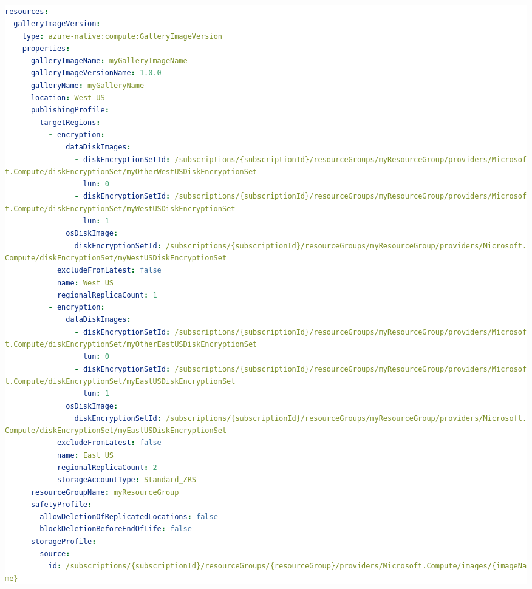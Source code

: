 
<div>
<pulumi-choosable type="language" values="yaml">


```yaml
resources:
  galleryImageVersion:
    type: azure-native:compute:GalleryImageVersion
    properties:
      galleryImageName: myGalleryImageName
      galleryImageVersionName: 1.0.0
      galleryName: myGalleryName
      location: West US
      publishingProfile:
        targetRegions:
          - encryption:
              dataDiskImages:
                - diskEncryptionSetId: /subscriptions/{subscriptionId}/resourceGroups/myResourceGroup/providers/Microsoft.Compute/diskEncryptionSet/myOtherWestUSDiskEncryptionSet
                  lun: 0
                - diskEncryptionSetId: /subscriptions/{subscriptionId}/resourceGroups/myResourceGroup/providers/Microsoft.Compute/diskEncryptionSet/myWestUSDiskEncryptionSet
                  lun: 1
              osDiskImage:
                diskEncryptionSetId: /subscriptions/{subscriptionId}/resourceGroups/myResourceGroup/providers/Microsoft.Compute/diskEncryptionSet/myWestUSDiskEncryptionSet
            excludeFromLatest: false
            name: West US
            regionalReplicaCount: 1
          - encryption:
              dataDiskImages:
                - diskEncryptionSetId: /subscriptions/{subscriptionId}/resourceGroups/myResourceGroup/providers/Microsoft.Compute/diskEncryptionSet/myOtherEastUSDiskEncryptionSet
                  lun: 0
                - diskEncryptionSetId: /subscriptions/{subscriptionId}/resourceGroups/myResourceGroup/providers/Microsoft.Compute/diskEncryptionSet/myEastUSDiskEncryptionSet
                  lun: 1
              osDiskImage:
                diskEncryptionSetId: /subscriptions/{subscriptionId}/resourceGroups/myResourceGroup/providers/Microsoft.Compute/diskEncryptionSet/myEastUSDiskEncryptionSet
            excludeFromLatest: false
            name: East US
            regionalReplicaCount: 2
            storageAccountType: Standard_ZRS
      resourceGroupName: myResourceGroup
      safetyProfile:
        allowDeletionOfReplicatedLocations: false
        blockDeletionBeforeEndOfLife: false
      storageProfile:
        source:
          id: /subscriptions/{subscriptionId}/resourceGroups/{resourceGroup}/providers/Microsoft.Compute/images/{imageName}

```
